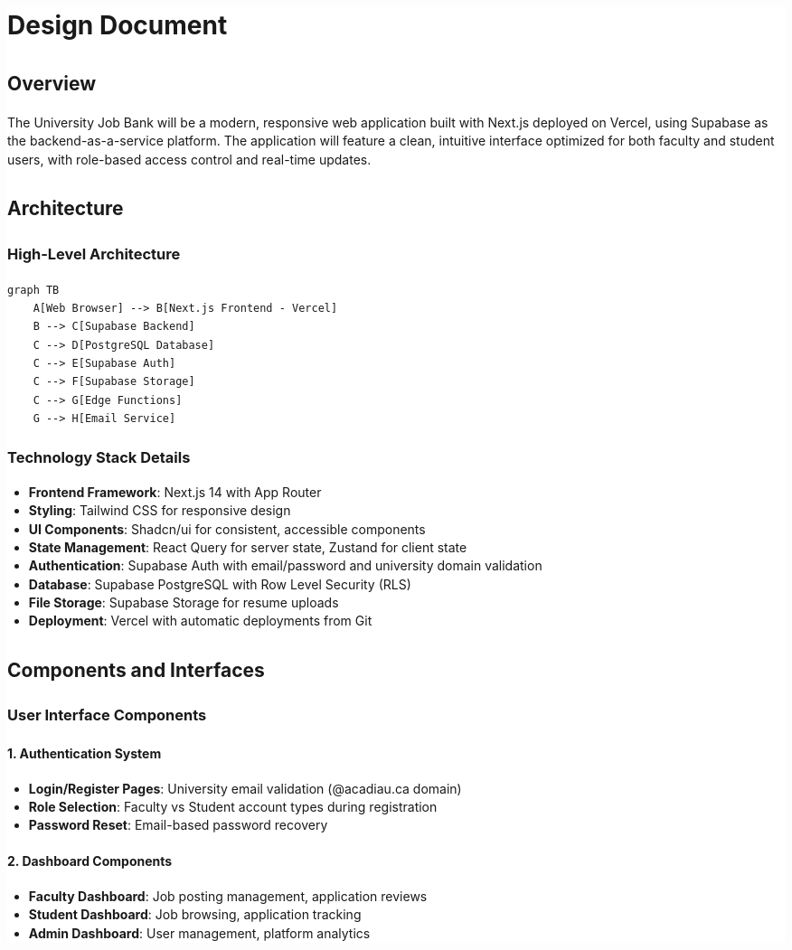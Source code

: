 # Design Document

## Overview

The University Job Bank will be a modern, responsive web application built with Next.js deployed on Vercel, using Supabase as the backend-as-a-service platform. The application will feature a clean, intuitive interface optimized for both faculty and student users, with role-based access control and real-time updates.

## Architecture

### High-Level Architecture

```mermaid
graph TB
    A[Web Browser] --> B[Next.js Frontend - Vercel]
    B --> C[Supabase Backend]
    C --> D[PostgreSQL Database]
    C --> E[Supabase Auth]
    C --> F[Supabase Storage]
    C --> G[Edge Functions]
    G --> H[Email Service]
```

### Technology Stack Details

- **Frontend Framework**: Next.js 14 with App Router
- **Styling**: Tailwind CSS for responsive design
- **UI Components**: Shadcn/ui for consistent, accessible components
- **State Management**: React Query for server state, Zustand for client state
- **Authentication**: Supabase Auth with email/password and university domain validation
- **Database**: Supabase PostgreSQL with Row Level Security (RLS)
- **File Storage**: Supabase Storage for resume uploads
- **Deployment**: Vercel with automatic deployments from Git

## Components and Interfaces

### User Interface Components

#### 1. Authentication System
- **Login/Register Pages**: University email validation (@acadiau.ca domain)
- **Role Selection**: Faculty vs Student account types during registration
- **Password Reset**: Email-based password recovery

#### 2. Dashboard Components
- **Faculty Dashboard**: Job posting management, application reviews
- **Student Dashboard**: Job browsing, application tracking
- **Admin Dashboard**: User management, platform analytics

